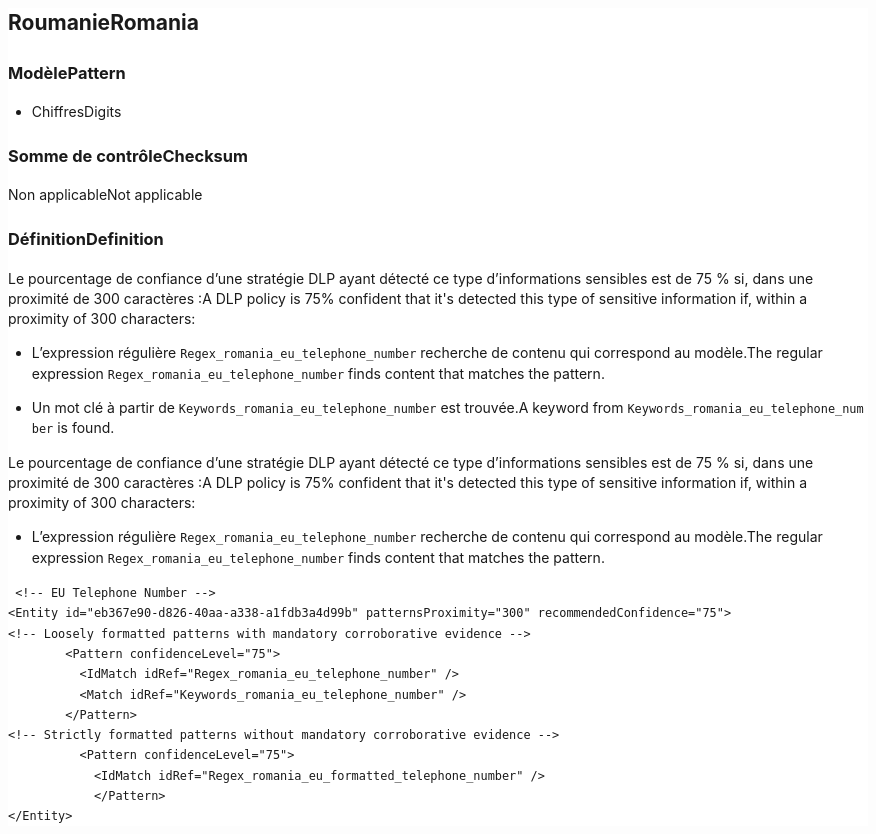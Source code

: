 ## <a name="romania"></a><span data-ttu-id="d05c1-350">Roumanie</span><span class="sxs-lookup"><span data-stu-id="d05c1-350">Romania</span></span>

### <a name="pattern"></a><span data-ttu-id="d05c1-351">Modèle</span><span class="sxs-lookup"><span data-stu-id="d05c1-351">Pattern</span></span>

- <span data-ttu-id="d05c1-352">Chiffres</span><span class="sxs-lookup"><span data-stu-id="d05c1-352">Digits</span></span> 
    
### <a name="checksum"></a><span data-ttu-id="d05c1-353">Somme de contrôle</span><span class="sxs-lookup"><span data-stu-id="d05c1-353">Checksum</span></span>

<span data-ttu-id="d05c1-354">Non applicable</span><span class="sxs-lookup"><span data-stu-id="d05c1-354">Not applicable</span></span>
  
### <a name="definition"></a><span data-ttu-id="d05c1-355">Définition</span><span class="sxs-lookup"><span data-stu-id="d05c1-355">Definition</span></span>

<span data-ttu-id="d05c1-356">Le pourcentage de confiance d’une stratégie DLP ayant détecté ce type d’informations sensibles est de 75 % si, dans une proximité de 300 caractères :</span><span class="sxs-lookup"><span data-stu-id="d05c1-356">A DLP policy is 75% confident that it's detected this type of sensitive information if, within a proximity of 300 characters:</span></span>
  
- <span data-ttu-id="d05c1-357">L’expression régulière `Regex_romania_eu_telephone_number` recherche de contenu qui correspond au modèle.</span><span class="sxs-lookup"><span data-stu-id="d05c1-357">The regular expression  `Regex_romania_eu_telephone_number` finds content that matches the pattern.</span></span> 
    
- <span data-ttu-id="d05c1-358">Un mot clé à partir de `Keywords_romania_eu_telephone_number` est trouvée.</span><span class="sxs-lookup"><span data-stu-id="d05c1-358">A keyword from  `Keywords_romania_eu_telephone_number` is found.</span></span> 
    
<span data-ttu-id="d05c1-359">Le pourcentage de confiance d’une stratégie DLP ayant détecté ce type d’informations sensibles est de 75 % si, dans une proximité de 300 caractères :</span><span class="sxs-lookup"><span data-stu-id="d05c1-359">A DLP policy is 75% confident that it's detected this type of sensitive information if, within a proximity of 300 characters:</span></span>
  
- <span data-ttu-id="d05c1-360">L’expression régulière `Regex_romania_eu_telephone_number` recherche de contenu qui correspond au modèle.</span><span class="sxs-lookup"><span data-stu-id="d05c1-360">The regular expression  `Regex_romania_eu_telephone_number` finds content that matches the pattern.</span></span> 
    
```
 <!-- EU Telephone Number -->
<Entity id="eb367e90-d826-40aa-a338-a1fdb3a4d99b" patternsProximity="300" recommendedConfidence="75">
<!-- Loosely formatted patterns with mandatory corroborative evidence -->
        <Pattern confidenceLevel="75">
          <IdMatch idRef="Regex_romania_eu_telephone_number" />
          <Match idRef="Keywords_romania_eu_telephone_number" />
        </Pattern>
<!-- Strictly formatted patterns without mandatory corroborative evidence -->
          <Pattern confidenceLevel="75">
            <IdMatch idRef="Regex_romania_eu_formatted_telephone_number" />
            </Pattern>
</Entity>
```
